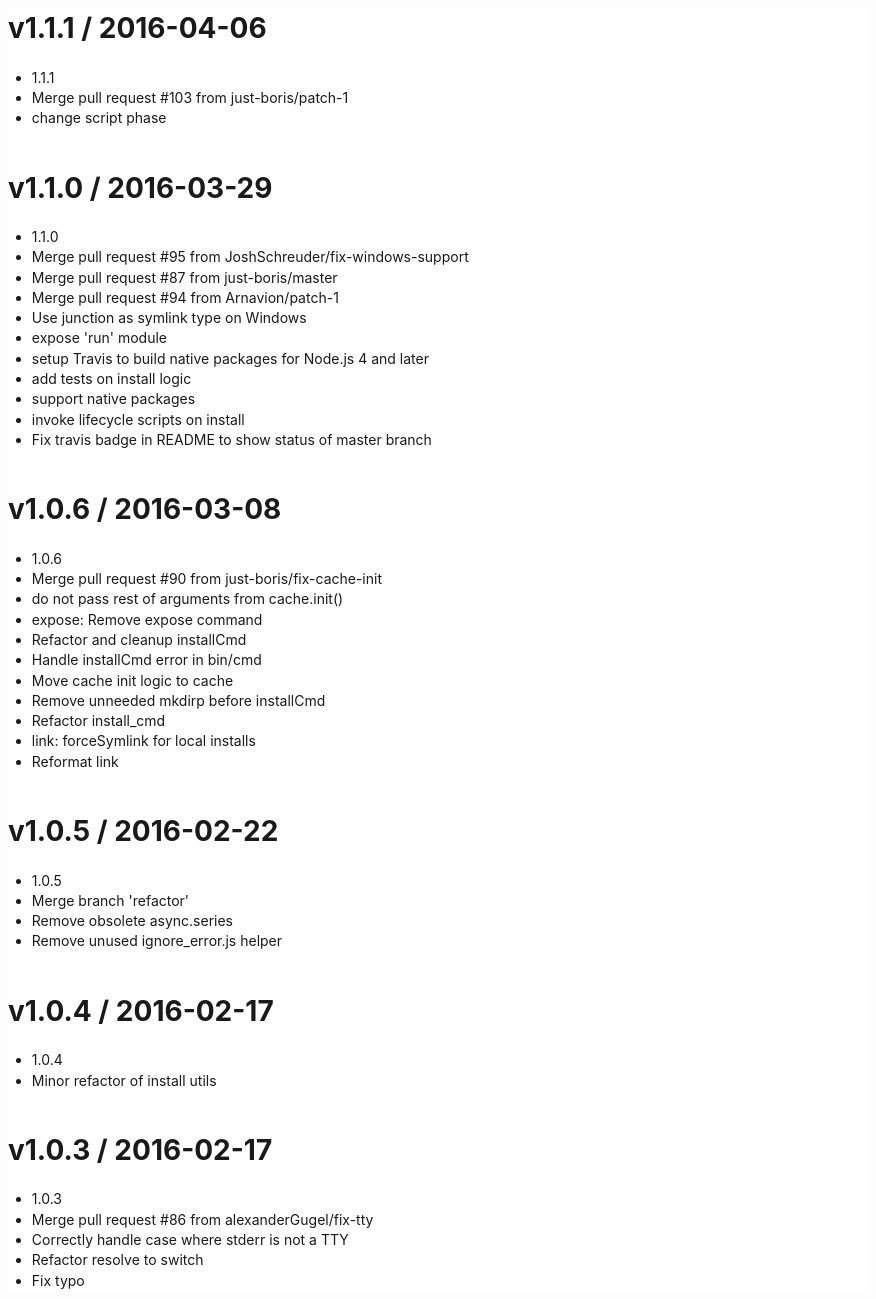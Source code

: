 v1.1.1 / 2016-04-06
===================

  * 1.1.1
  * Merge pull request #103 from just-boris/patch-1
  * change script phase

v1.1.0 / 2016-03-29
===================

  * 1.1.0
  * Merge pull request #95 from JoshSchreuder/fix-windows-support
  * Merge pull request #87 from just-boris/master
  * Merge pull request #94 from Arnavion/patch-1
  * Use junction as symlink type on Windows
  * expose 'run' module
  * setup Travis to build native packages for Node.js 4 and later
  * add tests on install logic
  * support native packages
  * invoke lifecycle scripts on install
  * Fix travis badge in README to show status of master branch

v1.0.6 / 2016-03-08
===================

  * 1.0.6
  * Merge pull request #90 from just-boris/fix-cache-init
  * do not pass rest of arguments from cache.init()
  * expose: Remove expose command
  * Refactor and cleanup installCmd
  * Handle installCmd error in bin/cmd
  * Move cache init logic to cache
  * Remove unneeded mkdirp before installCmd
  * Refactor install_cmd
  * link: forceSymlink for local installs
  * Reformat link

v1.0.5 / 2016-02-22
===================

  * 1.0.5
  * Merge branch 'refactor'
  * Remove obsolete async.series
  * Remove unused ignore_error.js helper

v1.0.4 / 2016-02-17
===================

  * 1.0.4
  * Minor refactor of install utils

v1.0.3 / 2016-02-17
===================

  * 1.0.3
  * Merge pull request #86 from alexanderGugel/fix-tty
  * Correctly handle case where stderr is not a TTY
  * Refactor resolve to switch
  * Fix typo

